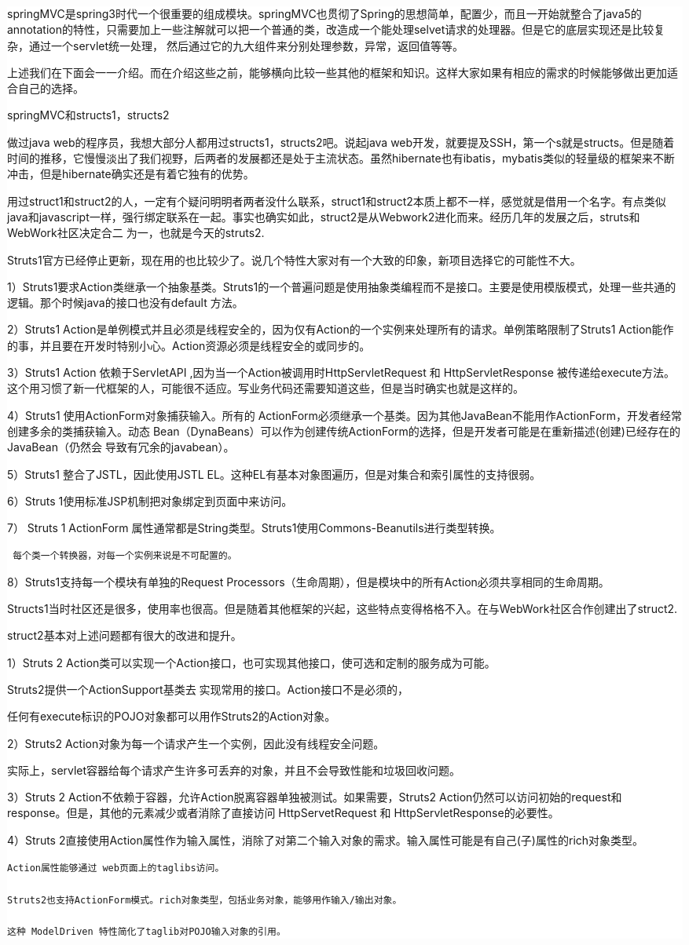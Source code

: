 springMVC是spring3时代一个很重要的组成模块。springMVC也贯彻了Spring的思想简单，配置少，而且一开始就整合了java5的annotation的特性，只需要加上一些注解就可以把一个普通的类，改造成一个能处理selvet请求的处理器。但是它的底层实现还是比较复杂，通过一个servlet统一处理， 然后通过它的九大组件来分别处理参数，异常，返回值等等。

上述我们在下面会一一介绍。而在介绍这些之前，能够横向比较一些其他的框架和知识。这样大家如果有相应的需求的时候能够做出更加适合自己的选择。

springMVC和structs1，structs2

做过java web的程序员，我想大部分人都用过structs1，structs2吧。说起java web开发，就要提及SSH，第一个s就是structs。但是随着时间的推移，它慢慢淡出了我们视野，后两者的发展都还是处于主流状态。虽然hibernate也有ibatis，mybatis类似的轻量级的框架来不断冲击，但是hibernate确实还是有着它独有的优势。

用过struct1和struct2的人，一定有个疑问明明者两者没什么联系，struct1和struct2本质上都不一样，感觉就是借用一个名字。有点类似java和javascript一样，强行绑定联系在一起。事实也确实如此，struct2是从Webwork2进化而来。经历几年的发展之后，struts和WebWork社区决定合二 为一，也就是今天的struts2.

Struts1官方已经停止更新，现在用的也比较少了。说几个特性大家对有一个大致的印象，新项目选择它的可能性不大。

1）Struts1要求Action类继承一个抽象基类。Struts1的一个普遍问题是使用抽象类编程而不是接口。主要是使用模版模式，处理一些共通的逻辑。那个时候java的接口也没有default 方法。

2）Struts1 Action是单例模式并且必须是线程安全的，因为仅有Action的一个实例来处理所有的请求。单例策略限制了Struts1 Action能作的事，并且要在开发时特别小心。Action资源必须是线程安全的或同步的。

3）Struts1 Action 依赖于ServletAPI ,因为当一个Action被调用时HttpServletRequest 和 HttpServletResponse 被传递给execute方法。这个用习惯了新一代框架的人，可能很不适应。写业务代码还需要知道这些，但是当时确实也就是这样的。

4）Struts1 使用ActionForm对象捕获输入。所有的 ActionForm必须继承一个基类。因为其他JavaBean不能用作ActionForm，开发者经常创建多余的类捕获输入。动态 Bean（DynaBeans）可以作为创建传统ActionForm的选择，但是开发者可能是在重新描述\(创建\)已经存在的JavaBean（仍然会 导致有冗余的javabean）。

5）Struts1 整合了JSTL，因此使用JSTL EL。这种EL有基本对象图遍历，但是对集合和索引属性的支持很弱。

6）Struts 1使用标准JSP机制把对象绑定到页面中来访问。

7） Struts 1 ActionForm 属性通常都是String类型。Struts1使用Commons-Beanutils进行类型转换。

```
 每个类一个转换器，对每一个实例来说是不可配置的。
```

8）Struts1支持每一个模块有单独的Request Processors（生命周期），但是模块中的所有Action必须共享相同的生命周期。

Structs1当时社区还是很多，使用率也很高。但是随着其他框架的兴起，这些特点变得格格不入。在与WebWork社区合作创建出了struct2.

struct2基本对上述问题都有很大的改进和提升。

1）Struts 2 Action类可以实现一个Action接口，也可实现其他接口，使可选和定制的服务成为可能。

Struts2提供一个ActionSupport基类去 实现常用的接口。Action接口不是必须的，

任何有execute标识的POJO对象都可以用作Struts2的Action对象。

2）Struts2 Action对象为每一个请求产生一个实例，因此没有线程安全问题。

实际上，servlet容器给每个请求产生许多可丢弃的对象，并且不会导致性能和垃圾回收问题。

3）Struts 2 Action不依赖于容器，允许Action脱离容器单独被测试。如果需要，Struts2 Action仍然可以访问初始的request和     response。但是，其他的元素减少或者消除了直接访问 HttpServetRequest 和 HttpServletResponse的必要性。

4）Struts 2直接使用Action属性作为输入属性，消除了对第二个输入对象的需求。输入属性可能是有自己\(子\)属性的rich对象类型。

```
Action属性能够通过 web页面上的taglibs访问。

Struts2也支持ActionForm模式。rich对象类型，包括业务对象，能够用作输入/输出对象。

这种 ModelDriven 特性简化了taglib对POJO输入对象的引用。
```
